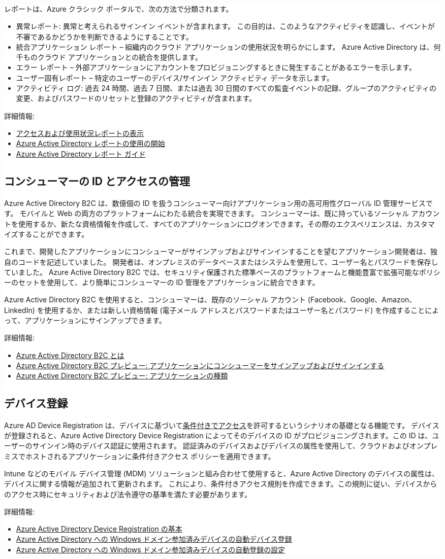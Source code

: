 レポートは、Azure クラシック ポータルで、次の方法で分類されます。

* 異常レポート: 異常と考えられるサインイン イベントが含まれます。 この目的は、このようなアクティビティを認識し、イベントが不審であるかどうかを判断できるようにすることです。
* 統合アプリケーション レポート – 組織内のクラウド アプリケーションの使用状況を明らかにします。 Azure Active Directory は、何千ものクラウド アプリケーションとの統合を提供します。
* エラー レポート – 外部アプリケーションにアカウントをプロビジョニングするときに発生することがあるエラーを示します。
* ユーザー固有レポート – 特定のユーザーのデバイス/サインイン アクティビティ データを示します。
* アクティビティ ログ: 過去 24 時間、過去 7 日間、または過去 30 日間のすべての監査イベントの記録、グループのアクティビティの変更、およびパスワードのリセットと登録のアクティビティが含まれます。

詳細情報:

* [アクセスおよび使用状況レポートの表示](../active-directory/active-directory-view-access-usage-reports.md)
* [Azure Active Directory レポートの使用の開始](../active-directory/active-directory-reporting-getting-started.md)
* [Azure Active Directory レポート ガイド](../active-directory/active-directory-reporting-guide.md)

## <a name="consumer-identity-and-access-management"></a>コンシューマーの ID とアクセスの管理
Azure Active Directory B2C は、数億個の ID を扱うコンシューマー向けアプリケーション用の高可用性グローバル ID 管理サービスです。 モバイルと Web の両方のプラットフォームにわたる統合を実現できます。 コンシューマーは、既に持っているソーシャル アカウントを使用するか、新たな資格情報を作成して、すべてのアプリケーションにログオンできます。その際のエクスペリエンスは、カスタマイズすることができます。

これまで、開発したアプリケーションにコンシューマーがサインアップおよびサインインすることを望むアプリケーション開発者は、独自のコードを記述していました。 開発者は、オンプレミスのデータベースまたはシステムを使用して、ユーザー名とパスワードを保存していました。 Azure Active Directory B2C では、セキュリティ保護された標準ベースのプラットフォームと機能豊富で拡張可能なポリシーのセットを使用して、より簡単にコンシューマーの ID 管理をアプリケーションに統合できます。

Azure Active Directory B2C を使用すると、コンシューマーは、既存のソーシャル アカウント (Facebook、Google、Amazon、LinkedIn) を使用するか、または新しい資格情報 (電子メール アドレスとパスワードまたはユーザー名とパスワード) を作成することによって、アプリケーションにサインアップできます。

詳細情報:

* [Azure Active Directory B2C とは](https://azure.microsoft.com/services/active-directory-b2c/)
* [Azure Active Directory B2C プレビュー: アプリケーションにコンシューマーをサインアップおよびサインインする](../active-directory-b2c/active-directory-b2c-overview.md)
* [Azure Active Directory B2C プレビュー: アプリケーションの種類](../active-directory-b2c/active-directory-b2c-apps.md)

## <a name="device-registration"></a>デバイス登録
Azure AD Device Registration は、デバイスに基づいて[条件付きでアクセス](../active-directory/active-directory-conditional-access-device-registration-overview.md)を許可するというシナリオの基礎となる機能です。 デバイスが登録されると、Azure Active Directory Device Registration によってそのデバイスの ID がプロビジョニングされます。この ID は、ユーザーのサインイン時のデバイス認証に使用されます。 認証済みのデバイスおよびデバイスの属性を使用して、クラウドおよびオンプレミスでホストされるアプリケーションに条件付きアクセス ポリシーを適用できます。

Intune などのモバイル デバイス管理 (MDM) ソリューションと組み合わせて使用すると、Azure Active Directory のデバイスの属性は、デバイスに関する情報が追加されて更新されます。 これにより、条件付きアクセス規則を作成できます。この規則に従い、デバイスからのアクセス時にセキュリティおよび法令遵守の基準を満たす必要があります。

詳細情報:

* [Azure Active Directory Device Registration の基本](../active-directory/active-directory-conditional-access-device-registration-overview.md)
* [Azure Active Directory への Windows ドメイン参加済みデバイスの自動デバイス登録](../active-directory/active-directory-conditional-access-automatic-device-registration.md)
* [Azure Active Directory への Windows ドメイン参加済みデバイスの自動登録の設定](../active-directory/active-directory-conditional-access-automatic-device-registration-setup.md)

